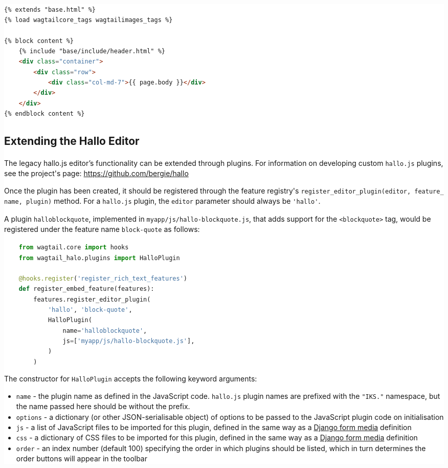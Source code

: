 ```html
{% extends "base.html" %}
{% load wagtailcore_tags wagtailimages_tags %}

{% block content %}
    {% include "base/include/header.html" %}
    <div class="container">
        <div class="row">
            <div class="col-md-7">{{ page.body }}</div>
        </div>
    </div>
{% endblock content %}
```


## Extending the Hallo Editor

The legacy hallo.js editor’s functionality can be extended through plugins. For information on developing custom `hallo.js` plugins, see the project's page: https://github.com/bergie/hallo

Once the plugin has been created, it should be registered through the feature registry's `register_editor_plugin(editor, feature_name, plugin)` method. For a `hallo.js` plugin, the `editor` parameter should always be `'hallo'`.

A plugin `halloblockquote`, implemented in `myapp/js/hallo-blockquote.js`, that adds support for the `<blockquote>` tag, would be registered under the feature name `block-quote` as follows:

```python
    from wagtail.core import hooks
    from wagtail_halo.plugins import HalloPlugin

    @hooks.register('register_rich_text_features')
    def register_embed_feature(features):
        features.register_editor_plugin(
            'hallo', 'block-quote',
            HalloPlugin(
                name='halloblockquote',
                js=['myapp/js/hallo-blockquote.js'],
            )
        )
```

The constructor for `HalloPlugin` accepts the following keyword arguments:

- `name` - the plugin name as defined in the JavaScript code. `hallo.js` plugin names are prefixed with the `"IKS."` namespace, but the name passed here should be without the prefix.
- `options` - a dictionary (or other JSON-serialisable object) of options to be passed to the JavaScript plugin code on initialisation
- `js` - a list of JavaScript files to be imported for this plugin, defined in the same way as a [Django form media](django:topics/forms/media) definition
- `css` - a dictionary of CSS files to be imported for this plugin, defined in the same way as a [Django form media](django:topics/forms/media) definition
- `order` - an index number (default 100) specifying the order in which plugins should be listed, which in turn determines the order buttons will appear in the toolbar
